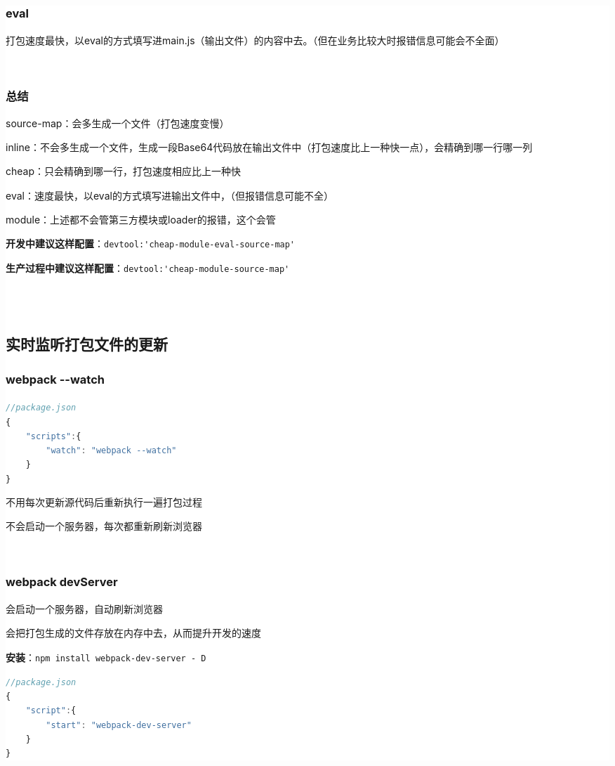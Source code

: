 ### eval

打包速度最快，以eval的方式填写进main.js（输出文件）的内容中去。（但在业务比较大时报错信息可能会不全面）

<br>

### 总结

source-map：会多生成一个文件（打包速度变慢）

inline：不会多生成一个文件，生成一段Base64代码放在输出文件中（打包速度比上一种快一点），会精确到哪一行哪一列

cheap：只会精确到哪一行，打包速度相应比上一种快

eval：速度最快，以eval的方式填写进输出文件中，（但报错信息可能不全）

module：上述都不会管第三方模块或loader的报错，这个会管

**开发中建议这样配置**：`devtool:'cheap-module-eval-source-map'`

**生产过程中建议这样配置**：`devtool:'cheap-module-source-map'`

<br><br>

## 实时监听打包文件的更新

### webpack --watch

```js
//package.json
{
    "scripts":{
        "watch": "webpack --watch"
    }
}
```

不用每次更新源代码后重新执行一遍打包过程

不会启动一个服务器，每次都重新刷新浏览器

<br>

### webpack devServer

会启动一个服务器，自动刷新浏览器

会把打包生成的文件存放在内存中去，从而提升开发的速度

**安装**：`npm install webpack-dev-server - D`

```js
//package.json
{
    "script":{
        "start": "webpack-dev-server"
    }
}
```
